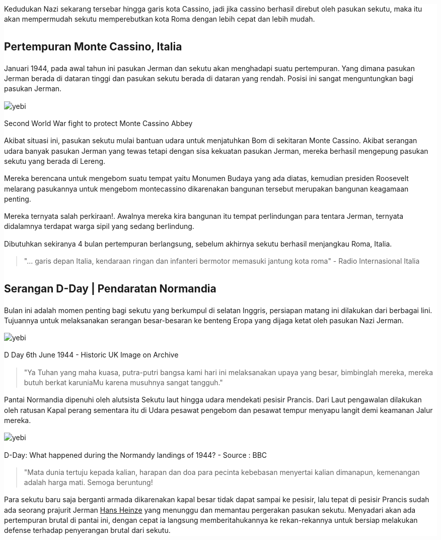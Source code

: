 Kedudukan Nazi sekarang tersebar hingga garis kota Cassino, jadi jika cassino berhasil direbut oleh pasukan sekutu, maka itu akan mempermudah sekutu memperebutkan kota Roma dengan lebih cepat dan lebih mudah.

## Pertempuran Monte Cassino, Italia
Januari 1944, pada awal tahun ini pasukan Jerman dan sekutu akan menghadapi suatu pertempuran. Yang dimana pasukan Jerman berada di dataran tinggi dan pasukan sekutu berada di dataran yang rendah. Posisi ini sangat menguntungkan bagi pasukan Jerman.

![yebi](https://images.theconversation.com/files/340156/original/file-20200605-176564-1k5sq6q.jpg?ixlib=rb-4.1.0&rect=9%2C180%2C1310%2C754&q=20&auto=format&w=320&fit=clip&dpr=2&usm=12&cs=strip)
<p class="yebi">Second World War fight to protect Monte Cassino Abbey</p>

Akibat situasi ini, pasukan sekutu mulai bantuan udara untuk menjatuhkan Bom di sekitaran Monte Cassino. Akibat serangan udara banyak pasukan Jerman yang tewas tetapi dengan sisa kekuatan pasukan Jerman, mereka berhasil mengepung pasukan sekutu yang berada di Lereng. 

Mereka berencana untuk mengebom suatu tempat yaitu Monumen Budaya yang ada diatas, kemudian presiden Roosevelt melarang pasukannya untuk mengebom montecassino dikarenakan bangunan tersebut merupakan bangunan keagamaan penting.

Mereka ternyata salah perkiraan!. Awalnya mereka kira bangunan itu tempat perlindungan para tentara Jerman, ternyata didalamnya terdapat warga sipil yang sedang berlindung.

Dibutuhkan sekiranya 4 bulan pertempuran berlangsung, sebelum akhirnya sekutu berhasil menjangkau Roma, Italia.

> "... garis depan Italia, kendaraan ringan dan infanteri bermotor memasuki jantung kota roma" - Radio Internasional Italia

## Serangan D-Day | Pendaratan Normandia
Bulan ini adalah momen penting bagi sekutu yang berkumpul di selatan Inggris, persiapan matang ini dilakukan dari berbagai lini. Tujuannya untuk melaksanakan serangan besar-besaran ke benteng Eropa yang dijaga ketat oleh pasukan Nazi Jerman.

![yebi](https://www.historic-uk.com/wp-content/uploads/2021/06/D-Day-scaled.jpg)
<p class="yebi">D Day 6th June 1944 - Historic UK Image on Archive</p>

> "Ya Tuhan yang maha kuasa, putra-putri bangsa kami hari ini melaksanakan upaya yang besar, bimbinglah mereka, mereka butuh berkat karuniaMu karena musuhnya sangat tangguh."

Pantai Normandia dipenuhi oleh alutsista Sekutu laut hingga udara mendekati pesisir Prancis. Dari Laut pengawalan dilakukan oleh ratusan Kapal perang sementara itu di Udara pesawat pengebom dan pesawat tempur menyapu langit demi keamanan Jalur mereka.

![yebi](/PendaratanNormandia-1.png)
<p class="yebi">D-Day: What happened during the Normandy landings of 1944? - Source : BBC</p>

> "Mata dunia tertuju kepada kalian, harapan dan doa para pecinta kebebasan menyertai kalian dimanapun, kemenangan adalah harga mati. Semoga beruntung!

Para sekutu baru saja berganti armada dikarenakan kapal besar tidak dapat sampai ke pesisir, lalu tepat di pesisir Prancis sudah ada seorang prajurit Jerman <a href="https://en.wikipedia.org/wiki/Hans-Heinz_Augenstein">Hans Heinze</a> yang menunggu dan memantau pergerakan pasukan sekutu. Menyadari akan ada pertempuran brutal di pantai ini, dengan cepat ia langsung memberitahukannya ke rekan-rekannya untuk bersiap melakukan defense terhadap penyerangan brutal dari sekutu.
